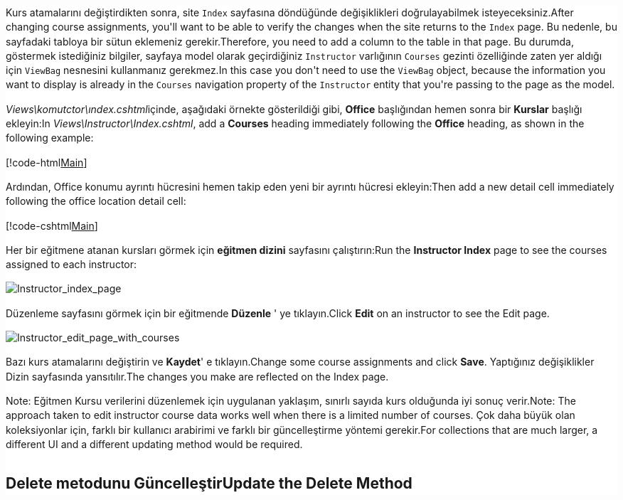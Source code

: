 <span data-ttu-id="842e3-210">Kurs atamalarını değiştirdikten sonra, site `Index` sayfasına döndüğünde değişiklikleri doğrulayabilmek isteyeceksiniz.</span><span class="sxs-lookup"><span data-stu-id="842e3-210">After changing course assignments, you'll want to be able to verify the changes when the site returns to the `Index` page.</span></span> <span data-ttu-id="842e3-211">Bu nedenle, bu sayfadaki tabloya bir sütun eklemeniz gerekir.</span><span class="sxs-lookup"><span data-stu-id="842e3-211">Therefore, you need to add a column to the table in that page.</span></span> <span data-ttu-id="842e3-212">Bu durumda, göstermek istediğiniz bilgiler, sayfaya model olarak geçirdiğiniz `Instructor` varlığının `Courses` gezinti özelliğinde zaten yer aldığı için `ViewBag` nesnesini kullanmanız gerekmez.</span><span class="sxs-lookup"><span data-stu-id="842e3-212">In this case you don't need to use the `ViewBag` object, because the information you want to display is already in the `Courses` navigation property of the `Instructor` entity that you're passing to the page as the model.</span></span>

<span data-ttu-id="842e3-213">*Views\komutctor\ındex.cshtml*içinde, aşağıdaki örnekte gösterildiği gibi, **Office** başlığından hemen sonra bir **Kurslar** başlığı ekleyin:</span><span class="sxs-lookup"><span data-stu-id="842e3-213">In *Views\Instructor\Index.cshtml*, add a **Courses** heading immediately following the **Office** heading, as shown in the following example:</span></span>

[!code-html[Main](updating-related-data-with-the-entity-framework-in-an-asp-net-mvc-application/samples/sample20.html?highlight=7)]

<span data-ttu-id="842e3-214">Ardından, Office konumu ayrıntı hücresini hemen takip eden yeni bir ayrıntı hücresi ekleyin:</span><span class="sxs-lookup"><span data-stu-id="842e3-214">Then add a new detail cell immediately following the office location detail cell:</span></span>

[!code-cshtml[Main](updating-related-data-with-the-entity-framework-in-an-asp-net-mvc-application/samples/sample21.cshtml?highlight=19,50-57)]

<span data-ttu-id="842e3-215">Her bir eğitmene atanan kursları görmek için **eğitmen dizini** sayfasını çalıştırın:</span><span class="sxs-lookup"><span data-stu-id="842e3-215">Run the **Instructor Index** page to see the courses assigned to each instructor:</span></span>

![Instructor_index_page](updating-related-data-with-the-entity-framework-in-an-asp-net-mvc-application/_static/image8.png)

<span data-ttu-id="842e3-217">Düzenleme sayfasını görmek için bir eğitmende **Düzenle** ' ye tıklayın.</span><span class="sxs-lookup"><span data-stu-id="842e3-217">Click **Edit** on an instructor to see the Edit page.</span></span>

![Instructor_edit_page_with_courses](updating-related-data-with-the-entity-framework-in-an-asp-net-mvc-application/_static/image9.png)

<span data-ttu-id="842e3-219">Bazı kurs atamalarını değiştirin ve **Kaydet**' e tıklayın.</span><span class="sxs-lookup"><span data-stu-id="842e3-219">Change some course assignments and click **Save**.</span></span> <span data-ttu-id="842e3-220">Yaptığınız değişiklikler Dizin sayfasında yansıtılır.</span><span class="sxs-lookup"><span data-stu-id="842e3-220">The changes you make are reflected on the Index page.</span></span>

 <span data-ttu-id="842e3-221">Note: Eğitmen Kursu verilerini düzenlemek için uygulanan yaklaşım, sınırlı sayıda kurs olduğunda iyi sonuç verir.</span><span class="sxs-lookup"><span data-stu-id="842e3-221">Note: The approach taken to edit instructor course data works well when there is a limited number of courses.</span></span> <span data-ttu-id="842e3-222">Çok daha büyük olan koleksiyonlar için, farklı bir kullanıcı arabirimi ve farklı bir güncelleştirme yöntemi gerekir.</span><span class="sxs-lookup"><span data-stu-id="842e3-222">For collections that are much larger, a different UI and a different updating method would be required.</span></span>  

## <a name="update-the-delete-method"></a><span data-ttu-id="842e3-223">Delete metodunu Güncelleştir</span><span class="sxs-lookup"><span data-stu-id="842e3-223">Update the Delete Method</span></span>
